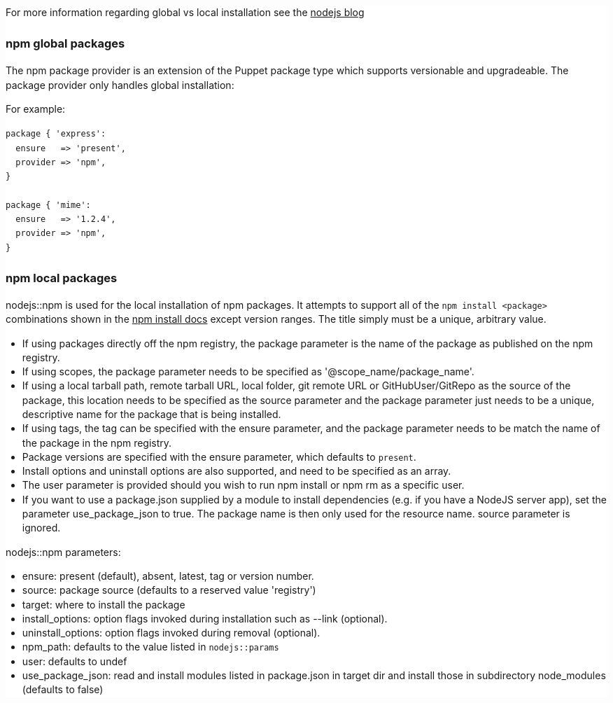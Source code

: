 For more information regarding global vs local installation see the [nodejs blog](http://blog.nodejs.org/2011/03/23/npm-1-0-global-vs-local-installation/)

### npm global packages

The npm package provider is an extension of the Puppet package type which
supports versionable and upgradeable. The package provider only handles global
installation:

For example:

```puppet
package { 'express':
  ensure   => 'present',
  provider => 'npm',
}

package { 'mime':
  ensure   => '1.2.4',
  provider => 'npm',
}
```

### npm local packages

nodejs::npm is used for the local installation of npm packages. It attempts to
support all of the `npm install <package>` combinations shown in the
[npm install docs](https://docs.npmjs.com/cli/install)
except version ranges. The title simply must be a unique, arbitrary value.

* If using packages directly off the npm registry, the package parameter is the
  name of the package as published on the npm registry.
* If using scopes, the package parameter needs to be specified as
  '@scope_name/package_name'.
* If using a local tarball path, remote tarball URL, local folder, git remote
  URL or GitHubUser/GitRepo as the source of the package, this location needs
  to be specified as the source parameter and the package parameter just needs
  to be a unique, descriptive name for the package that is being installed.
* If using tags, the tag can be specified with the ensure parameter, and
  the package parameter needs to be match the name of the package in the npm
  registry.
* Package versions are specified with the ensure parameter, which defaults to
  `present`.
* Install options and uninstall options are also supported, and need to be
  specified as an array.
* The user parameter is provided should you wish to run npm install or npm rm
  as a specific user.
* If you want to use a package.json supplied by a module to install dependencies
  (e.g. if you have a NodeJS server app), set the parameter use_package_json to true.
  The package name is then only used for the resource name. source parameter is ignored.

nodejs::npm parameters:

* ensure: present (default), absent, latest, tag or version number.
* source: package source (defaults to a reserved value 'registry')
* target: where to install the package
* install_options: option flags invoked during installation such as --link (optional).
* uninstall_options: option flags invoked during removal (optional).
* npm_path: defaults to the value listed in `nodejs::params`
* user: defaults to undef
* use_package_json: read and install modules listed in package.json in target dir and install those in subdirectory node_modules (defaults to false)
